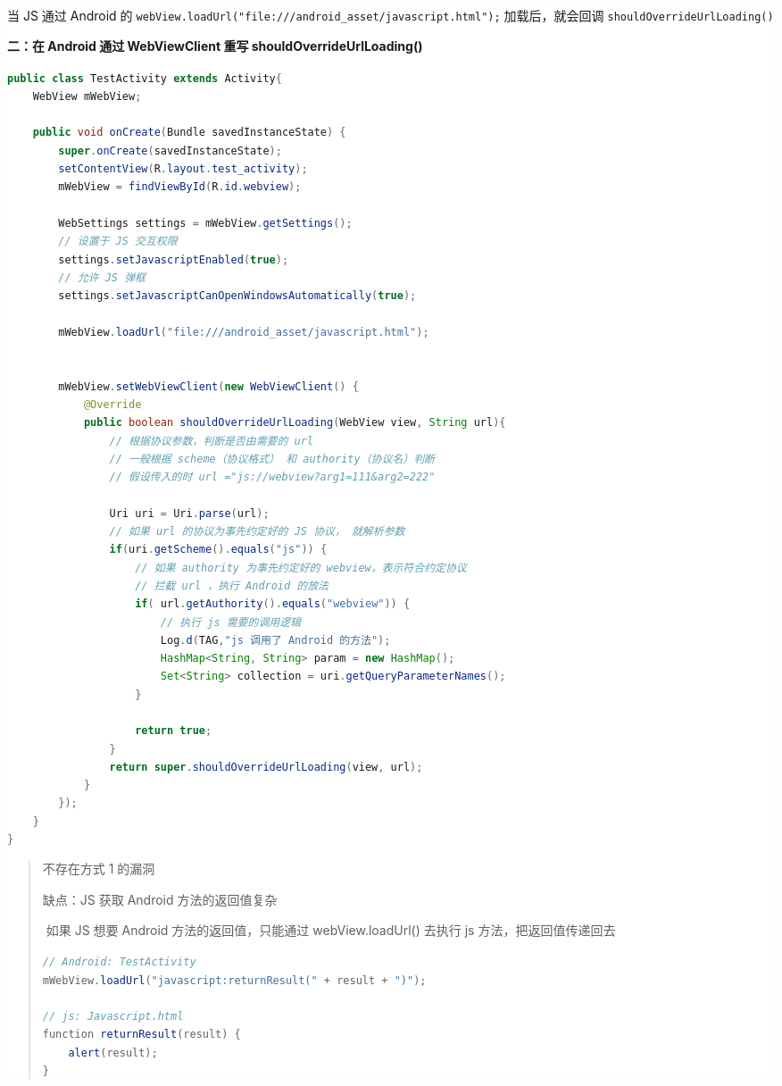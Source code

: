 当 JS 通过 Android 的 `webView.loadUrl("file:///android_asset/javascript.html");` 加载后，就会回调 `shouldOverrideUrlLoading()` 

**二：在 Android 通过 WebViewClient 重写 shouldOverrideUrlLoading()**

```java
public class TestActivity extends Activity{
    WebView mWebView;
    
    public void onCreate(Bundle savedInstanceState) {
        super.onCreate(savedInstanceState);
        setContentView(R.layout.test_activity);
        mWebView = findViewById(R.id.webview);
        
        WebSettings settings = mWebView.getSettings();
        // 设置于 JS 交互权限
        settings.setJavascriptEnabled(true);
        // 允许 JS 弹框
        settings.setJavascriptCanOpenWindowsAutomatically(true);
        
        mWebView.loadUrl("file:///android_asset/javascript.html");
        
        
        mWebView.setWebViewClient(new WebViewClient() {
            @Override
            public boolean shouldOverrideUrlLoading(WebView view, String url){
                // 根据协议参数，判断是否由需要的 url
                // 一般根据 scheme（协议格式） 和 authority（协议名）判断
                // 假设传入的时 url ="js://webview?arg1=111&arg2=222"
                
                Uri uri = Uri.parse(url);
                // 如果 url 的协议为事先约定好的 JS 协议， 就解析参数
                if(uri.getScheme().equals("js")) {
                    // 如果 authority 为事先约定好的 webview，表示符合约定协议
                    // 拦截 url ，执行 Android 的放法
                    if( url.getAuthority().equals("webview")) {
                        // 执行 js 需要的调用逻辑
                        Log.d(TAG,"js 调用了 Android 的方法");
                        HashMap<String, String> param = new HashMap();
                        Set<String> collection = uri.getQueryParameterNames();
                    }
                    
                    return true;
                }
                return super.shouldOverrideUrlLoading(view, url);
            }
        });
    }
}
```

> 不存在方式 1 的漏洞
>
> 缺点：JS 获取 Android 方法的返回值复杂
>
> ​		如果 JS 想要 Android 方法的返回值，只能通过 webView.loadUrl() 去执行 js 方法，把返回值传递回去
>
> ```java
> // Android: TestActivity
> mWebView.loadUrl("javascript:returnResult(" + result + ")");
> 
> // js: Javascript.html
> function returnResult(result) {
>     alert(result);
> }